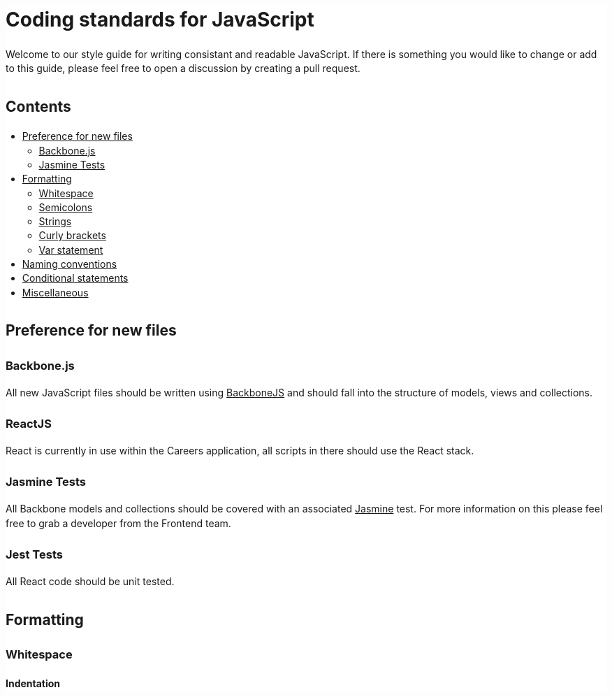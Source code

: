 # Coding standards for JavaScript

Welcome to our style guide for writing consistant and readable JavaScript. If there is something you would like to change or add to this guide, please feel free to open a discussion by creating a pull request.

## Contents

* [Preference for new files](#preference-for-new-files)
  * [Backbone.js](#backbonejs)
  * [Jasmine Tests](#jasmine-tests)
* [Formatting](#formatting)
  * [Whitespace](#whitespace)
  * [Semicolons](#semicolons)
  * [Strings](#strings)
  * [Curly brackets](#curly-brackets)
  * [Var statement](#var-statement)
* [Naming conventions](#naming-conventions)
* [Conditional statements](#conditional-statements)
* [Miscellaneous](#miscellaneous)

## Preference for new files

### Backbone.js

All new JavaScript files should be written using [BackboneJS](http://backbonejs.org/) and should fall into the structure of models, views and collections.

### ReactJS

React is currently in use within the Careers application, all scripts in there should use the React stack.

### Jasmine Tests

All Backbone models and collections should be covered with an associated [Jasmine](http://jasmine.github.io/) test. For more information on this please feel free to grab a developer from the Frontend team.

### Jest Tests

All React code should be unit tested.

## Formatting

### Whitespace

#### Indentation
